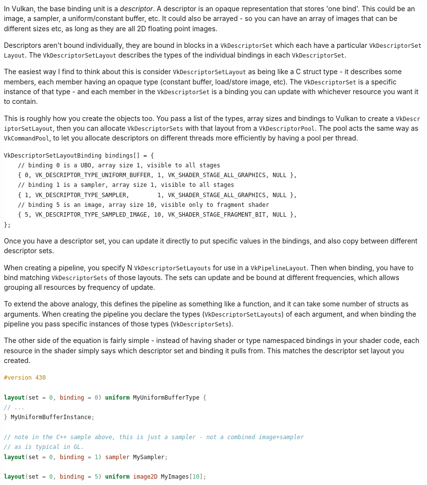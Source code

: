 In Vulkan, the base binding unit is a _descriptor_. A descriptor is an opaque representation that stores 'one bind'. This could be an image, a sampler, a uniform/constant buffer, etc. It could also be arrayed - so you can have an array of images that can be different sizes etc, as long as they are all 2D floating point images.

Descriptors aren't bound individually, they are bound in blocks in a `VkDescriptorSet` which each have a particular `VkDescriptorSetLayout`. The `VkDescriptorSetLayout` describes the types of the individual bindings in each `VkDescriptorSet`.

The easiest way I find to think about this is consider `VkDescriptorSetLayout` as being like a C struct type - it describes some members, each member having an opaque type (constant buffer, load/store image, etc). The `VkDescriptorSet` is a specific instance of that type - and each member in the `VkDescriptorSet` is a binding you can update with whichever resource you want it to contain.

This is roughly how you create the objects too. You pass a list of the types, array sizes and bindings to Vulkan to create a `VkDescriptorSetLayout`, then you can allocate `VkDescriptorSets` with that layout from a `VkDescriptorPool`. The pool acts the same way as `VkCommandPool`, to let you allocate descriptors on different threads more efficiently by having a pool per thread.

```smali
VkDescriptorSetLayoutBinding bindings[] = {
	// binding 0 is a UBO, array size 1, visible to all stages
	{ 0, VK_DESCRIPTOR_TYPE_UNIFORM_BUFFER, 1, VK_SHADER_STAGE_ALL_GRAPHICS, NULL },
	// binding 1 is a sampler, array size 1, visible to all stages
	{ 1, VK_DESCRIPTOR_TYPE_SAMPLER,        1, VK_SHADER_STAGE_ALL_GRAPHICS, NULL },
	// binding 5 is an image, array size 10, visible only to fragment shader
	{ 5, VK_DESCRIPTOR_TYPE_SAMPLED_IMAGE, 10, VK_SHADER_STAGE_FRAGMENT_BIT, NULL },
};

```

Once you have a descriptor set, you can update it directly to put specific values in the bindings, and also copy between different descriptor sets.

When creating a pipeline, you specify N `VkDescriptorSetLayouts` for use in a `VkPipelineLayout`. Then when binding, you have to bind matching `VkDescriptorSets` of those layouts. The sets can update and be bound at different frequencies, which allows grouping all resources by frequency of update.

To extend the above analogy, this defines the pipeline as something like a function, and it can take some number of structs as arguments. When creating the pipeline you declare the types (`VkDescriptorSetLayouts`) of each argument, and when binding the pipeline you pass specific instances of those types (`VkDescriptorSets`).

The other side of the equation is fairly simple - instead of having shader or type namespaced bindings in your shader code, each resource in the shader simply says which descriptor set and binding it pulls from. This matches the descriptor set layout you created.

```glsl
#version 430

layout(set = 0, binding = 0) uniform MyUniformBufferType {
// ...
} MyUniformBufferInstance;

// note in the C++ sample above, this is just a sampler - not a combined image+sampler
// as is typical in GL.
layout(set = 0, binding = 1) sampler MySampler;

layout(set = 0, binding = 5) uniform image2D MyImages[10];

```
